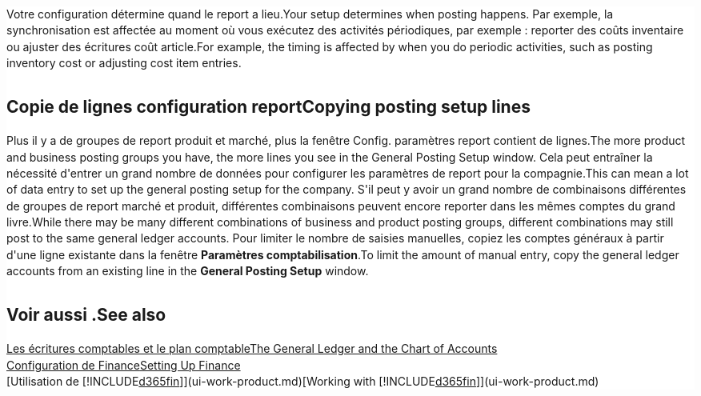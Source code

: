 <span data-ttu-id="b5f0d-179">Votre configuration détermine quand le report a lieu.</span><span class="sxs-lookup"><span data-stu-id="b5f0d-179">Your setup determines when posting happens.</span></span> <span data-ttu-id="b5f0d-180">Par exemple, la synchronisation est affectée au moment où vous exécutez des activités périodiques, par exemple : reporter des coûts inventaire ou ajuster des écritures coût article.</span><span class="sxs-lookup"><span data-stu-id="b5f0d-180">For example, the timing is affected by when you do periodic activities, such as posting inventory cost or adjusting cost item entries.</span></span>

## <a name="copying-posting-setup-lines"></a><span data-ttu-id="b5f0d-181">Copie de lignes configuration report</span><span class="sxs-lookup"><span data-stu-id="b5f0d-181">Copying posting setup lines</span></span>
<span data-ttu-id="b5f0d-182">Plus il y a de groupes de report produit et marché, plus la fenêtre Config. paramètres report contient de lignes.</span><span class="sxs-lookup"><span data-stu-id="b5f0d-182">The more product and business posting groups you have, the more lines you see in the General Posting Setup window.</span></span> <span data-ttu-id="b5f0d-183">Cela peut entraîner la nécessité d'entrer un grand nombre de données pour configurer les paramètres de report pour la compagnie.</span><span class="sxs-lookup"><span data-stu-id="b5f0d-183">This can mean a lot of data entry to set up the general posting setup for the company.</span></span> <span data-ttu-id="b5f0d-184">S'il peut y avoir un grand nombre de combinaisons différentes de groupes de report marché et produit, différentes combinaisons peuvent encore reporter dans les mêmes comptes du grand livre.</span><span class="sxs-lookup"><span data-stu-id="b5f0d-184">While there may be many different combinations of business and product posting groups, different combinations may still post to the same general ledger accounts.</span></span> <span data-ttu-id="b5f0d-185">Pour limiter le nombre de saisies manuelles, copiez les comptes généraux à partir d'une ligne existante dans la fenêtre **Paramètres comptabilisation**.</span><span class="sxs-lookup"><span data-stu-id="b5f0d-185">To limit the amount of manual entry, copy the general ledger accounts from an existing line in the **General Posting Setup** window.</span></span>

## <a name="see-also"></a><span data-ttu-id="b5f0d-186">Voir aussi .</span><span class="sxs-lookup"><span data-stu-id="b5f0d-186">See also</span></span>
[<span data-ttu-id="b5f0d-187">Les écritures comptables et le plan comptable</span><span class="sxs-lookup"><span data-stu-id="b5f0d-187">The General Ledger and the Chart of Accounts</span></span>](finance-general-ledger.md)  
[<span data-ttu-id="b5f0d-188">Configuration de Finance</span><span class="sxs-lookup"><span data-stu-id="b5f0d-188">Setting Up Finance</span></span>](finance-setup-finance.md)  
<span data-ttu-id="b5f0d-189">[Utilisation de [!INCLUDE[d365fin](includes/d365fin_md.md)]](ui-work-product.md)</span><span class="sxs-lookup"><span data-stu-id="b5f0d-189">[Working with [!INCLUDE[d365fin](includes/d365fin_md.md)]](ui-work-product.md)</span></span>

